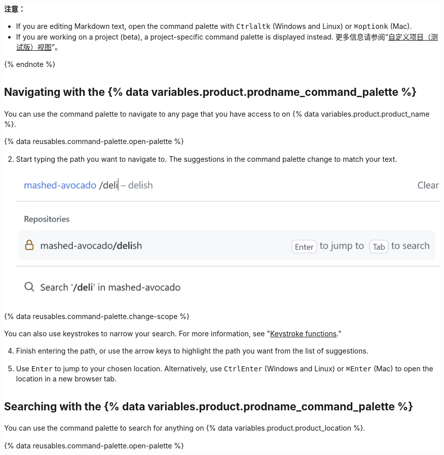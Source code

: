 **注意：**
- If you are editing Markdown text, open the command palette with <kbd>Ctrl</kbd><kbd>alt</kbd><kbd>k</kbd> (Windows and Linux) or <kbd>⌘</kbd><kbd>option</kbd><kbd>k</kbd> (Mac).
- If you are working on a project (beta), a project-specific command palette is displayed instead. 更多信息请参阅“[自定义项目（测试版）视图](/issues/trying-out-the-new-projects-experience/customizing-your-project-views)”。

{% endnote %}

## Navigating with the {% data variables.product.prodname_command_palette %}

You can use the command palette to navigate to any page that you have access to on {% data variables.product.product_name %}.

{% data reusables.command-palette.open-palette %}

2. Start typing the path you want to navigate to. The suggestions in the command palette change to match your text.

   ![Command palette navigation current scope](/assets/images/help/command-palette/command-palette-navigation-current-scope.png)

{% data reusables.command-palette.change-scope %}

   You can also use keystrokes to narrow your search. For more information, see "[Keystroke functions](#keystroke-functions)."

4. Finish entering the path, or use the arrow keys to highlight the path you want from the list of suggestions.

5. Use <kbd>Enter</kbd> to jump to your chosen location. Alternatively, use <kbd>Ctrl</kbd><kbd>Enter</kbd> (Windows and Linux) or <kbd>⌘</kbd><kbd>Enter</kbd> (Mac) to open the location in a new browser tab.

## Searching with the {% data variables.product.prodname_command_palette %}

You can use the command palette to search for anything on {% data variables.product.product_location %}.

{% data reusables.command-palette.open-palette %}
